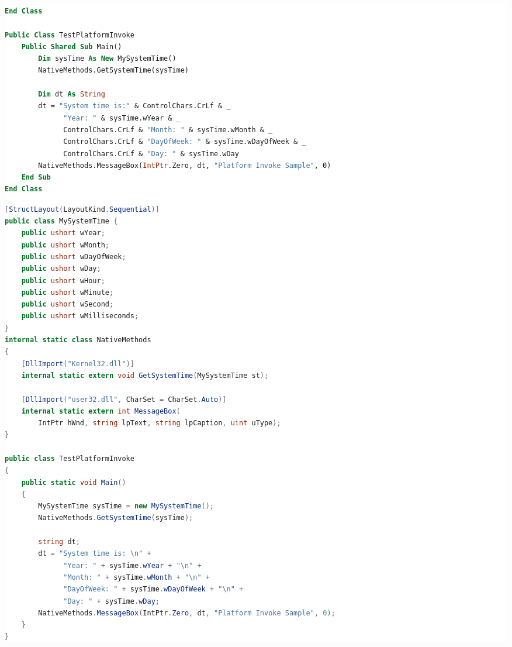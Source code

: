 ```vb  
End Class  
  
Public Class TestPlatformInvoke
    Public Shared Sub Main()  
        Dim sysTime As New MySystemTime()  
        NativeMethods.GetSystemTime(sysTime)  
  
        Dim dt As String  
        dt = "System time is:" & ControlChars.CrLf & _  
              "Year: " & sysTime.wYear & _  
              ControlChars.CrLf & "Month: " & sysTime.wMonth & _  
              ControlChars.CrLf & "DayOfWeek: " & sysTime.wDayOfWeek & _  
              ControlChars.CrLf & "Day: " & sysTime.wDay  
        NativeMethods.MessageBox(IntPtr.Zero, dt, "Platform Invoke Sample", 0)
    End Sub  
End Class  
```  
  
```csharp  
[StructLayout(LayoutKind.Sequential)]  
public class MySystemTime {  
    public ushort wYear;
    public ushort wMonth;  
    public ushort wDayOfWeek;
    public ushort wDay;
    public ushort wHour;
    public ushort wMinute;
    public ushort wSecond;
    public ushort wMilliseconds;
}  
internal static class NativeMethods
{  
    [DllImport("Kernel32.dll")]  
    internal static extern void GetSystemTime(MySystemTime st);  
  
    [DllImport("user32.dll", CharSet = CharSet.Auto)]  
    internal static extern int MessageBox(
        IntPtr hWnd, string lpText, string lpCaption, uint uType);  
}  
  
public class TestPlatformInvoke  
{  
    public static void Main()  
    {  
        MySystemTime sysTime = new MySystemTime();  
        NativeMethods.GetSystemTime(sysTime);  
  
        string dt;  
        dt = "System time is: \n" +  
              "Year: " + sysTime.wYear + "\n" +  
              "Month: " + sysTime.wMonth + "\n" +  
              "DayOfWeek: " + sysTime.wDayOfWeek + "\n" +  
              "Day: " + sysTime.wDay;  
        NativeMethods.MessageBox(IntPtr.Zero, dt, "Platform Invoke Sample", 0);  
    }  
}  
```  
  